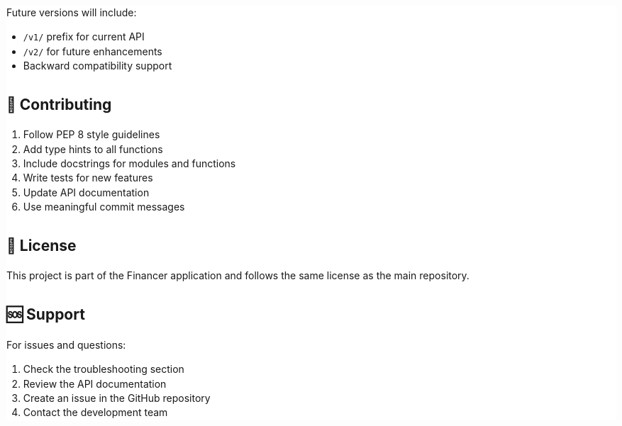 Future versions will include:
- `/v1/` prefix for current API
- `/v2/` for future enhancements
- Backward compatibility support

## 🤝 Contributing

1. Follow PEP 8 style guidelines
2. Add type hints to all functions
3. Include docstrings for modules and functions
4. Write tests for new features
5. Update API documentation
6. Use meaningful commit messages

## 📄 License

This project is part of the Financer application and follows the same license as the main repository.

## 🆘 Support

For issues and questions:
1. Check the troubleshooting section
2. Review the API documentation
3. Create an issue in the GitHub repository
4. Contact the development team
